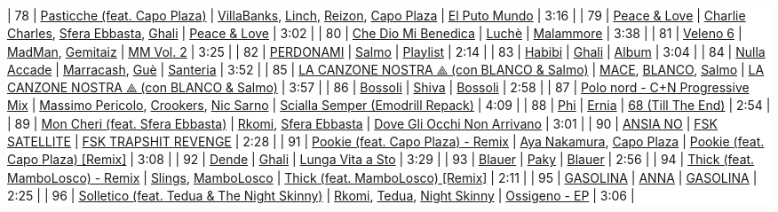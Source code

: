 | 78 | [Pasticche \(feat\. Capo Plaza\)](https://open.spotify.com/track/7KnC2wSD0I5Fju3A7qCFX8) | [VillaBanks](https://open.spotify.com/artist/3ASAxVN1hNoYfoMcIkzZWL), [Linch](https://open.spotify.com/artist/0NWr9rFOUD5cFtprFySf5p), [Reizon](https://open.spotify.com/artist/0YpFRM0kzAZfjSdw0pTlDX), [Capo Plaza](https://open.spotify.com/artist/5SulO4l40qDuV9zUGLZx7n) | [El Puto Mundo](https://open.spotify.com/album/4OBlPtQ0nZjyEpOOYmE47O) | 3:16 |
| 79 | [Peace & Love](https://open.spotify.com/track/4BGmYEDOK1swwoxTtfmVZD) | [Charlie Charles](https://open.spotify.com/artist/1UCxzrM5WJh9ure5vCcsim), [Sfera Ebbasta](https://open.spotify.com/artist/23TFHmajVfBtlRx5MXqgoz), [Ghali](https://open.spotify.com/artist/3egWSWp7Y4FyCKIyvXbw7L) | [Peace & Love](https://open.spotify.com/album/4ihfUwVpF3lTKlC8kJh6nQ) | 3:02 |
| 80 | [Che Dio Mi Benedica](https://open.spotify.com/track/7ohj51SSBsOPh2phOZkn9d) | [Luchè](https://open.spotify.com/artist/3yiEJ9SByXZMXTwaKdVFN4) | [Malammore](https://open.spotify.com/album/4A9xE2QAA6dgTcqMrnjpqP) | 3:38 |
| 81 | [Veleno 6](https://open.spotify.com/track/7GfXjqXD9aBvDoBdZ7EwPH) | [MadMan](https://open.spotify.com/artist/3MkkSf3u5KU52Mb2iMrqeX), [Gemitaiz](https://open.spotify.com/artist/4upwdFMlZBmQ68jP9jPzjK) | [MM Vol\. 2](https://open.spotify.com/album/1AvKiJ8VeVQHPQsMtwLYBr) | 3:25 |
| 82 | [PERDONAMI](https://open.spotify.com/track/4Yr7z1MFiI2D3QnldF107i) | [Salmo](https://open.spotify.com/artist/3hBQ4zniNdQf1cqqo6hzuW) | [Playlist](https://open.spotify.com/album/5F6r4JU7TdqI8YOWzj6Fyn) | 2:14 |
| 83 | [Habibi](https://open.spotify.com/track/2dyQYsU8cJLSGpVsbOy0CO) | [Ghali](https://open.spotify.com/artist/3egWSWp7Y4FyCKIyvXbw7L) | [Album](https://open.spotify.com/album/09wqWIOKWuS6RwjBrXe08B) | 3:04 |
| 84 | [Nulla Accade](https://open.spotify.com/track/6uqeN1m6DXG0yOQ4WMNndB) | [Marracash](https://open.spotify.com/artist/5AZuEF0feCXMkUCwQiQlW7), [Guè](https://open.spotify.com/artist/7F2utINZ6tSokSiZTQBE27) | [Santeria](https://open.spotify.com/album/2LLWEWdoQPndFp7cqwQYhV) | 3:52 |
| 85 | [LA CANZONE NOSTRA ⟁ \(con BLANCO & Salmo\)](https://open.spotify.com/track/0aQi1JGO1oKWEmKGfvf8TF) | [MACE](https://open.spotify.com/artist/7gjqZ8coFZimZDtdk04WP1), [BLANCO](https://open.spotify.com/artist/1MRiIeZbc0cRuxOafDUCtH), [Salmo](https://open.spotify.com/artist/3hBQ4zniNdQf1cqqo6hzuW) | [LA CANZONE NOSTRA ⟁ \(con BLANCO & Salmo\)](https://open.spotify.com/album/2w5HWooasQeHJC4lYspeG3) | 3:57 |
| 86 | [Bossoli](https://open.spotify.com/track/5mn8bU8IjYqr8ZqTDmLtSO) | [Shiva](https://open.spotify.com/artist/2K5nCggbhSZ00YCYP5qkZS) | [Bossoli](https://open.spotify.com/album/6DkNp8K9LeYR2xryLdW7Sq) | 2:58 |
| 87 | [Polo nord \- C+N Progressive Mix](https://open.spotify.com/track/1Wbc0N0X1zkFqnKGcj8Quh) | [Massimo Pericolo](https://open.spotify.com/artist/1El4YQA8oCXX7ynFSxRTFq), [Crookers](https://open.spotify.com/artist/3o1cwVQfiDWafhYA02k13C), [Nic Sarno](https://open.spotify.com/artist/3PbxfXGwcCLn85zVQK1ulo) | [Scialla Semper \(Emodrill Repack\)](https://open.spotify.com/album/6nIBGD2Z0TbFrNcFOfhHVJ) | 4:09 |
| 88 | [Phi](https://open.spotify.com/track/0E5bmLyxyiHsmc82D5gsiY) | [Ernia](https://open.spotify.com/artist/3fhMfkPPzksWuw0hEm4ldm) | [68 \(Till The End\)](https://open.spotify.com/album/1F6aVwr0raeSt5YT02hARW) | 2:54 |
| 89 | [Mon Cheri \(feat\. Sfera Ebbasta\)](https://open.spotify.com/track/66UkKyxN5YbJl9z7YamQOR) | [Rkomi](https://open.spotify.com/artist/056KMTw6IztdQjBmFfVyO3), [Sfera Ebbasta](https://open.spotify.com/artist/23TFHmajVfBtlRx5MXqgoz) | [Dove Gli Occhi Non Arrivano](https://open.spotify.com/album/6qLE8gO2SSYOFv03GaxxHi) | 3:01 |
| 90 | [ANSIA NO](https://open.spotify.com/track/2yuYI5NFhevxa05se7Qht9) | [FSK SATELLITE](https://open.spotify.com/artist/4UikIA2yhd0jVJSXD9IOJH) | [FSK TRAPSHIT REVENGE](https://open.spotify.com/album/4z4zCeqiEjTTBI0a8Uyl0S) | 2:28 |
| 91 | [Pookie \(feat\. Capo Plaza\) \- Remix](https://open.spotify.com/track/1MtmXPxXP4ntSjfF5xnOyM) | [Aya Nakamura](https://open.spotify.com/artist/7IlRNXHjoOCgEAWN5qYksg), [Capo Plaza](https://open.spotify.com/artist/5SulO4l40qDuV9zUGLZx7n) | [Pookie \(feat\. Capo Plaza\) \[Remix\]](https://open.spotify.com/album/75Y58W3tVyLOv1gOMXoNdq) | 3:08 |
| 92 | [Dende](https://open.spotify.com/track/2JeocKJi1eXYfLYxN4sdxJ) | [Ghali](https://open.spotify.com/artist/3egWSWp7Y4FyCKIyvXbw7L) | [Lunga Vita a Sto](https://open.spotify.com/album/4yx0csnN5jtVjPXwHTI626) | 3:29 |
| 93 | [Blauer](https://open.spotify.com/track/3Nu1xzgGX1tTyMaw8VdyGa) | [Paky](https://open.spotify.com/artist/1KQJOTeIMbixtnSWY4sYs2) | [Blauer](https://open.spotify.com/album/14i0xkJKrPJS6Mv8VKOOIK) | 2:56 |
| 94 | [Thick \(feat\. MamboLosco\) \- Remix](https://open.spotify.com/track/45bjf2E1OwkD58JN7CLr99) | [Slings](https://open.spotify.com/artist/0XMi14343o5LtUKVdKmMUj), [MamboLosco](https://open.spotify.com/artist/4BFn4jmfqSNaHtPWHTcy41) | [Thick \(feat\. MamboLosco\) \[Remix\]](https://open.spotify.com/album/4mFFBoSp9p60aAGyalV96c) | 2:11 |
| 95 | [GASOLINA](https://open.spotify.com/track/3uaQK6iP56b0oVzFWUO6mn) | [ANNA](https://open.spotify.com/artist/7K80yOTC0Id95gRaOxDG5u) | [GASOLINA](https://open.spotify.com/album/3ZBJbeVGumukG3EFsUN8ch) | 2:25 |
| 96 | [Solletico \(feat\. Tedua & The Night Skinny\)](https://open.spotify.com/track/6gan8nbS78t2sUy0M9UpAX) | [Rkomi](https://open.spotify.com/artist/056KMTw6IztdQjBmFfVyO3), [Tedua](https://open.spotify.com/artist/1AgAVqo74e2q4FVvg0xpT7), [Night Skinny](https://open.spotify.com/artist/2E6AK3UPEGCvjnzuygCh2h) | [Ossigeno \- EP](https://open.spotify.com/album/0eAgD8ueJfUud98yLZ612P) | 3:06 |